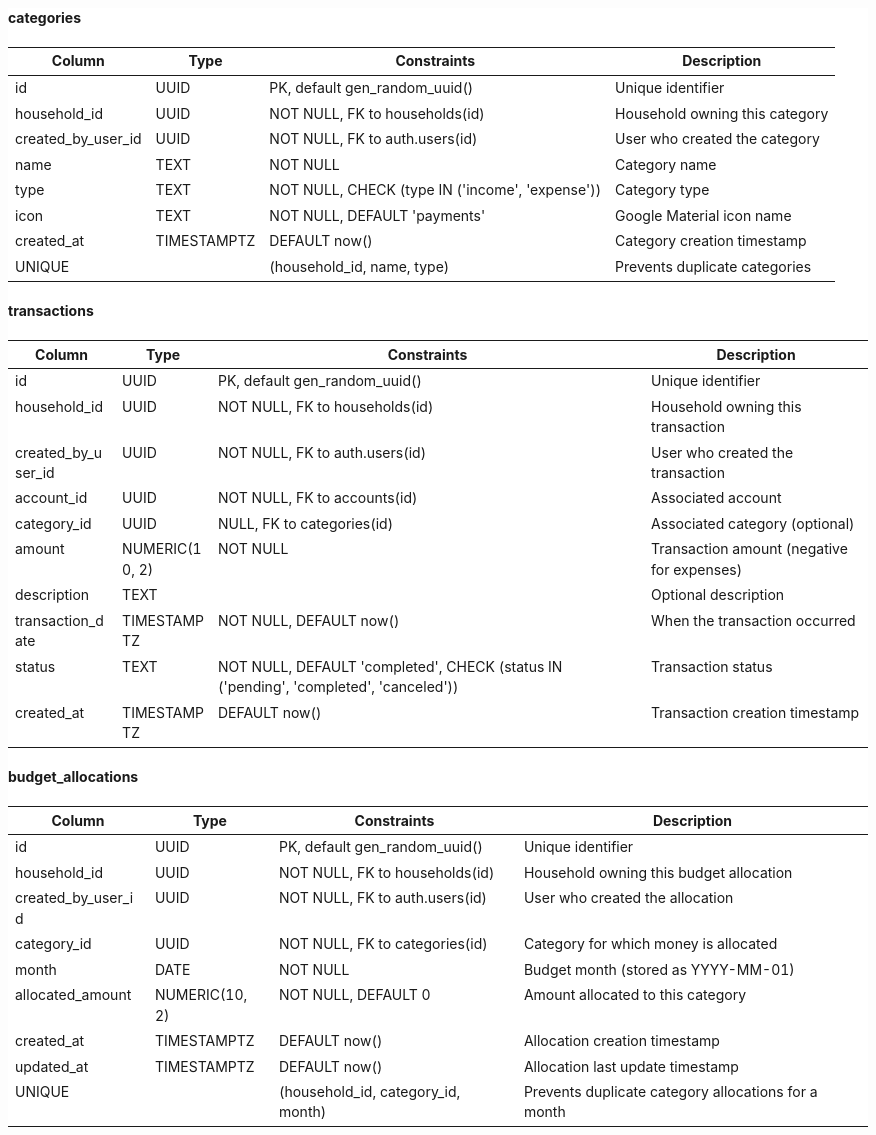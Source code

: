 #### categories

| Column             | Type        | Constraints                                     | Description                    |
| ------------------ | ----------- | ----------------------------------------------- | ------------------------------ |
| id                 | UUID        | PK, default gen_random_uuid()                   | Unique identifier              |
| household_id       | UUID        | NOT NULL, FK to households(id)                  | Household owning this category |
| created_by_user_id | UUID        | NOT NULL, FK to auth.users(id)                  | User who created the category  |
| name               | TEXT        | NOT NULL                                        | Category name                  |
| type               | TEXT        | NOT NULL, CHECK (type IN ('income', 'expense')) | Category type                  |
| icon               | TEXT        | NOT NULL, DEFAULT 'payments'                    | Google Material icon name      |
| created_at         | TIMESTAMPTZ | DEFAULT now()                                   | Category creation timestamp    |
| UNIQUE             |             | (household_id, name, type)                      | Prevents duplicate categories  |

#### transactions

| Column             | Type           | Constraints                                                                           | Description                                |
| ------------------ | -------------- | ------------------------------------------------------------------------------------- | ------------------------------------------ |
| id                 | UUID           | PK, default gen_random_uuid()                                                         | Unique identifier                          |
| household_id       | UUID           | NOT NULL, FK to households(id)                                                        | Household owning this transaction          |
| created_by_user_id | UUID           | NOT NULL, FK to auth.users(id)                                                        | User who created the transaction           |
| account_id         | UUID           | NOT NULL, FK to accounts(id)                                                          | Associated account                         |
| category_id        | UUID           | NULL, FK to categories(id)                                                            | Associated category (optional)             |
| amount             | NUMERIC(10, 2) | NOT NULL                                                                              | Transaction amount (negative for expenses) |
| description        | TEXT           |                                                                                       | Optional description                       |
| transaction_date   | TIMESTAMPTZ    | NOT NULL, DEFAULT now()                                                               | When the transaction occurred              |
| status             | TEXT           | NOT NULL, DEFAULT 'completed', CHECK (status IN ('pending', 'completed', 'canceled')) | Transaction status                         |
| created_at         | TIMESTAMPTZ    | DEFAULT now()                                                                         | Transaction creation timestamp             |

#### budget_allocations

| Column             | Type           | Constraints                        | Description                                         |
| ------------------ | -------------- | ---------------------------------- | --------------------------------------------------- |
| id                 | UUID           | PK, default gen_random_uuid()      | Unique identifier                                   |
| household_id       | UUID           | NOT NULL, FK to households(id)     | Household owning this budget allocation             |
| created_by_user_id | UUID           | NOT NULL, FK to auth.users(id)     | User who created the allocation                     |
| category_id        | UUID           | NOT NULL, FK to categories(id)     | Category for which money is allocated               |
| month              | DATE           | NOT NULL                           | Budget month (stored as YYYY-MM-01)                 |
| allocated_amount   | NUMERIC(10, 2) | NOT NULL, DEFAULT 0                | Amount allocated to this category                   |
| created_at         | TIMESTAMPTZ    | DEFAULT now()                      | Allocation creation timestamp                       |
| updated_at         | TIMESTAMPTZ    | DEFAULT now()                      | Allocation last update timestamp                    |
| UNIQUE             |                | (household_id, category_id, month) | Prevents duplicate category allocations for a month |
